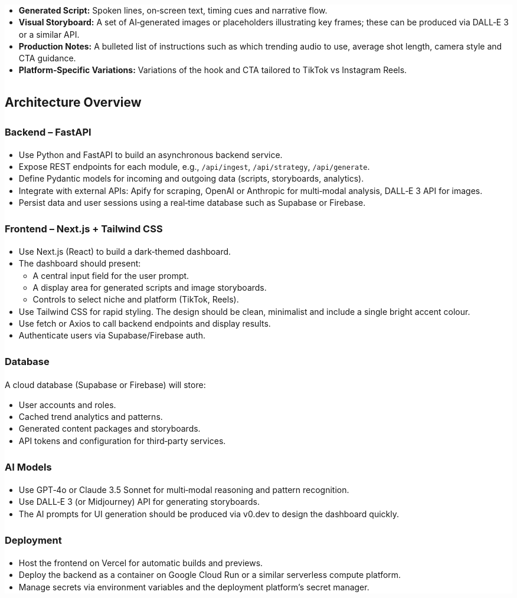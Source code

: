 - **Generated Script:** Spoken lines, on‑screen text, timing cues and narrative flow.
- **Visual Storyboard:** A set of AI‑generated images or placeholders illustrating key frames; these can be produced via DALL‑E 3 or a similar API.
- **Production Notes:** A bulleted list of instructions such as which trending audio to use, average shot length, camera style and CTA guidance.
- **Platform‑Specific Variations:** Variations of the hook and CTA tailored to TikTok vs Instagram Reels.

## Architecture Overview

### Backend – FastAPI

- Use Python and FastAPI to build an asynchronous backend service.
- Expose REST endpoints for each module, e.g., `/api/ingest`, `/api/strategy`, `/api/generate`.
- Define Pydantic models for incoming and outgoing data (scripts, storyboards, analytics).
- Integrate with external APIs: Apify for scraping, OpenAI or Anthropic for multi‑modal analysis, DALL‑E 3 API for images.
- Persist data and user sessions using a real‑time database such as Supabase or Firebase.

### Frontend – Next.js + Tailwind CSS

- Use Next.js (React) to build a dark‑themed dashboard.
- The dashboard should present:
  - A central input field for the user prompt.
  - A display area for generated scripts and image storyboards.
  - Controls to select niche and platform (TikTok, Reels).
- Use Tailwind CSS for rapid styling. The design should be clean, minimalist and include a single bright accent colour.
- Use fetch or Axios to call backend endpoints and display results.
- Authenticate users via Supabase/Firebase auth.

### Database

A cloud database (Supabase or Firebase) will store:

- User accounts and roles.
- Cached trend analytics and patterns.
- Generated content packages and storyboards.
- API tokens and configuration for third‑party services.

### AI Models

- Use GPT‑4o or Claude 3.5 Sonnet for multi‑modal reasoning and pattern recognition.
- Use DALL‑E 3 (or Midjourney) API for generating storyboards.
- The AI prompts for UI generation should be produced via v0.dev to design the dashboard quickly.

### Deployment

- Host the frontend on Vercel for automatic builds and previews.
- Deploy the backend as a container on Google Cloud Run or a similar serverless compute platform.
- Manage secrets via environment variables and the deployment platform’s secret manager.
